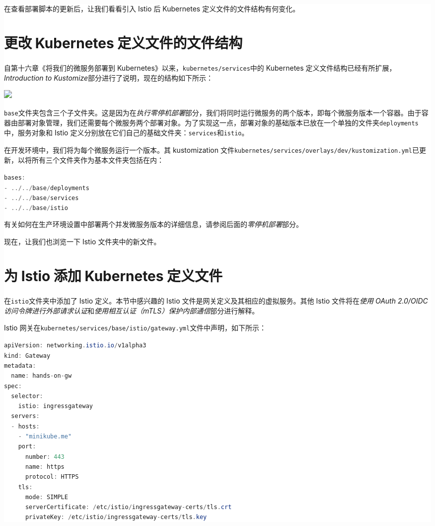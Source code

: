 在查看部署脚本的更新后，让我们看看引入 Istio 后 Kubernetes 定义文件的文件结构有何变化。

# 更改 Kubernetes 定义文件的文件结构

自第十六章《将我们的微服务部署到 Kubernetes》以来，`kubernetes/services`中的 Kubernetes 定义文件结构已经有所扩展，*Introduction to Kustomize*部分进行了说明，现在的结构如下所示：

![](https://github.com/OpenDocCN/freelearn-javaweb-zh/raw/master/docs/hsn-msvc-sprbt-sprcld/img/cc35c1d8-4834-4161-9759-347150bb845d.png)

`base`文件夹包含三个子文件夹。这是因为在*执行零停机部署*部分，我们将同时运行微服务的两个版本，即每个微服务版本一个容器。由于容器由部署对象管理，我们还需要每个微服务两个部署对象。为了实现这一点，部署对象的基础版本已放在一个单独的文件夹`deployments`中，服务对象和 Istio 定义分别放在它们自己的基础文件夹：`services`和`istio`。

在开发环境中，我们将为每个微服务运行一个版本。其 kustomization 文件`kubernetes/services/overlays/dev/kustomization.yml`已更新，以将所有三个文件夹作为基本文件夹包括在内：

```java
bases:
- ../../base/deployments
- ../../base/services
- ../../base/istio
```

有关如何在生产环境设置中部署两个并发微服务版本的详细信息，请参阅后面的*零停机部署*部分。

现在，让我们也浏览一下 Istio 文件夹中的新文件。

# 为 Istio 添加 Kubernetes 定义文件

在`istio`文件夹中添加了 Istio 定义。本节中感兴趣的 Istio 文件是网关定义及其相应的虚拟服务。其他 Istio 文件将在*使用 OAuth 2.0/OIDC 访问令牌进行外部请求认证*和*使用相互认证（mTLS）保护内部通信*部分进行解释。

Istio 网关在`kubernetes/services/base/istio/gateway.yml`文件中声明，如下所示：

```java
apiVersion: networking.istio.io/v1alpha3
kind: Gateway
metadata:
  name: hands-on-gw
spec:
  selector:
    istio: ingressgateway
  servers:
  - hosts:
    - "minikube.me"
    port:
      number: 443
      name: https
      protocol: HTTPS
    tls:
      mode: SIMPLE
      serverCertificate: /etc/istio/ingressgateway-certs/tls.crt
      privateKey: /etc/istio/ingressgateway-certs/tls.key
```
